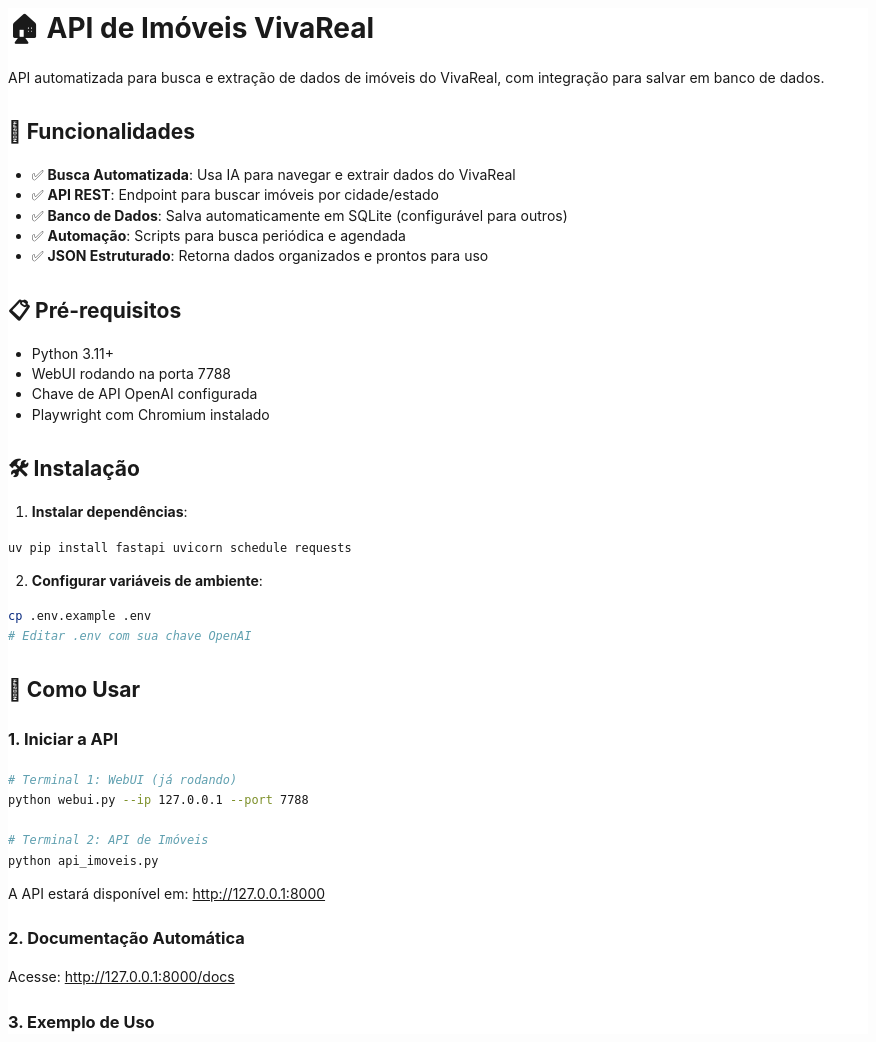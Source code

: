 # 🏠 API de Imóveis VivaReal

API automatizada para busca e extração de dados de imóveis do VivaReal, com integração para salvar em banco de dados.

## 🚀 Funcionalidades

- ✅ **Busca Automatizada**: Usa IA para navegar e extrair dados do VivaReal
- ✅ **API REST**: Endpoint para buscar imóveis por cidade/estado
- ✅ **Banco de Dados**: Salva automaticamente em SQLite (configurável para outros)
- ✅ **Automação**: Scripts para busca periódica e agendada
- ✅ **JSON Estruturado**: Retorna dados organizados e prontos para uso

## 📋 Pré-requisitos

- Python 3.11+
- WebUI rodando na porta 7788
- Chave de API OpenAI configurada
- Playwright com Chromium instalado

## 🛠️ Instalação

1. **Instalar dependências**:
```bash
uv pip install fastapi uvicorn schedule requests
```

2. **Configurar variáveis de ambiente**:
```bash
cp .env.example .env
# Editar .env com sua chave OpenAI
```

## 🚀 Como Usar

### 1. Iniciar a API

```bash
# Terminal 1: WebUI (já rodando)
python webui.py --ip 127.0.0.1 --port 7788

# Terminal 2: API de Imóveis
python api_imoveis.py
```

A API estará disponível em: http://127.0.0.1:8000

### 2. Documentação Automática

Acesse: http://127.0.0.1:8000/docs

### 3. Exemplo de Uso
